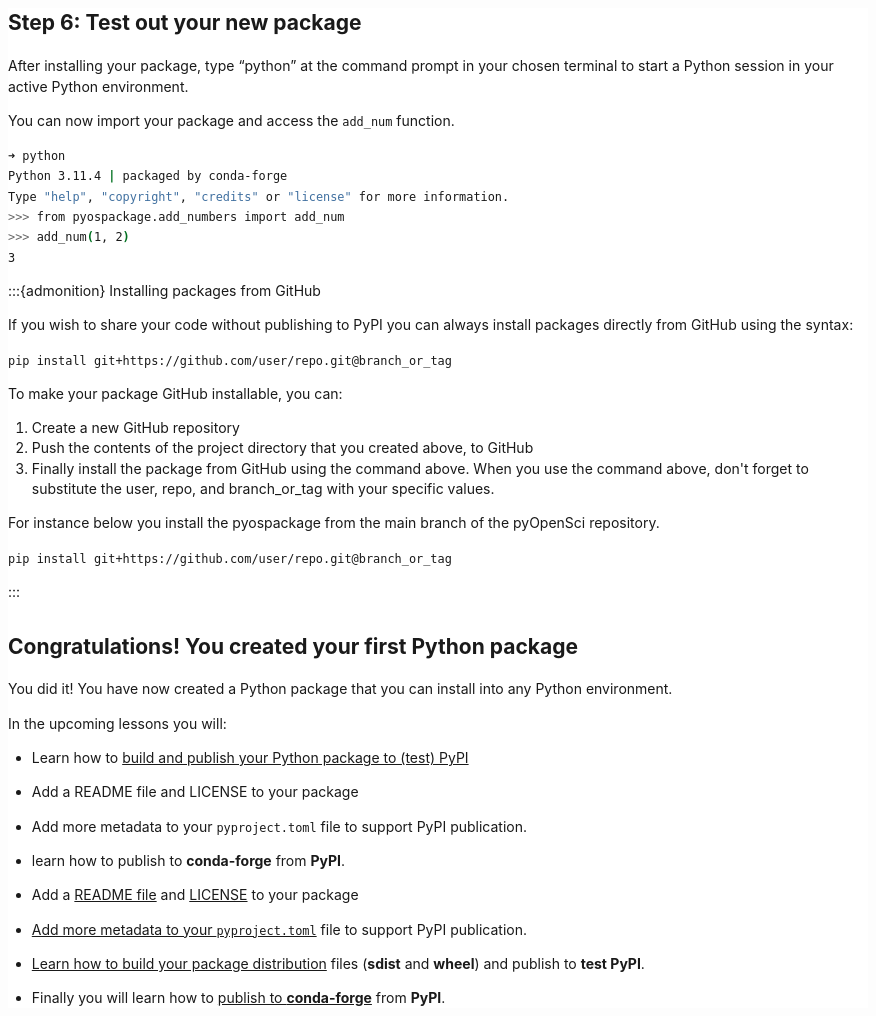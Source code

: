 ## Step 6: Test out your new package

After installing your package, type “python” at the command prompt in your chosen terminal to start
a Python session in your active Python environment.

You can now import your package and access the `add_num` function.

```bash
➜ python
Python 3.11.4 | packaged by conda-forge
Type "help", "copyright", "credits" or "license" for more information.
>>> from pyospackage.add_numbers import add_num
>>> add_num(1, 2)
3
```


:::{admonition} Installing packages from GitHub

If you wish to share your code without publishing to PyPI you can
always install packages directly from GitHub using the syntax:

```bash
pip install git+https://github.com/user/repo.git@branch_or_tag
```

To make your package GitHub installable, you can:

1. Create a new GitHub repository
2. Push the contents of the project directory that you created above, to GitHub
3. Finally install the package from GitHub using the command above. When you use the command above, don't forget to substitute the user, repo, and branch_or_tag with your specific values.

For instance below you install the pyospackage from the main branch of the
pyOpenSci repository.

`pip install git+https://github.com/user/repo.git@branch_or_tag`

:::

## Congratulations! You created your first Python package

You did it! You have now created a Python package that you can install
into any Python environment.

In the upcoming lessons you will:

* Learn how to [build and publish your Python package to (test) PyPI](publish-pypi)
* Add a README file and LICENSE to your package
* Add more metadata to your `pyproject.toml` file to support PyPI publication.
* learn how to publish to **conda-forge** from **PyPI**.

* Add a [README file](add-readme.md) and [LICENSE](add-license-coc.md) to your package
* [Add more metadata to your `pyproject.toml`](pyproject-toml.md) file to support PyPI publication.
* [Learn how to build your package distribution](publish-pypi) files (**sdist** and **wheel**) and publish to **test PyPI**.
* Finally you will learn how to [publish to **conda-forge**](publish-conda-forge) from **PyPI**.
